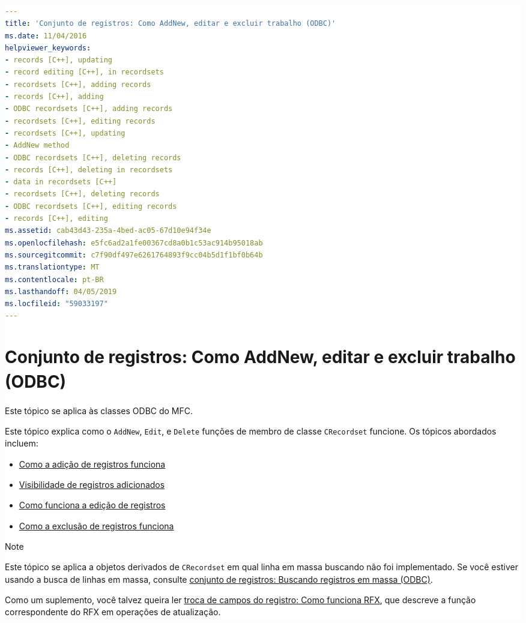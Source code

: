 ```yaml
---
title: 'Conjunto de registros: Como AddNew, editar e excluir trabalho (ODBC)'
ms.date: 11/04/2016
helpviewer_keywords:
- records [C++], updating
- record editing [C++], in recordsets
- recordsets [C++], adding records
- records [C++], adding
- ODBC recordsets [C++], adding records
- recordsets [C++], editing records
- recordsets [C++], updating
- AddNew method
- ODBC recordsets [C++], deleting records
- records [C++], deleting in recordsets
- data in recordsets [C++]
- recordsets [C++], deleting records
- ODBC recordsets [C++], editing records
- records [C++], editing
ms.assetid: cab43d43-235a-4bed-ac05-67d10e94f34e
ms.openlocfilehash: e5fc6ad2a1fe00367cd8a0b1c53ac914b95018ab
ms.sourcegitcommit: c7f90df497e6261764893f9cc04b5d1f1bf0b64b
ms.translationtype: MT
ms.contentlocale: pt-BR
ms.lasthandoff: 04/05/2019
ms.locfileid: "59033197"
---
```

# <a name="recordset-how-addnew-edit-and-delete-work-odbc"></a>Conjunto de registros: Como AddNew, editar e excluir trabalho (ODBC)

Este tópico se aplica às classes ODBC do MFC.

Este tópico explica como o `AddNew`, `Edit`, e `Delete` funções de membro de classe `CRecordset` funcione. Os tópicos abordados incluem:

- [Como a adição de registros funciona](#_core_adding_a_record)

- [Visibilidade de registros adicionados](#_core_visibility_of_added_records)

- [Como funciona a edição de registros](#_core_editing_an_existing_record)

- [Como a exclusão de registros funciona](#_core_deleting_a_record)

> [!NOTE]
>  Este tópico se aplica a objetos derivados de `CRecordset` em qual linha em massa buscando não foi implementado. Se você estiver usando a busca de linhas em massa, consulte [conjunto de registros: Buscando registros em massa (ODBC)](../../data/odbc/recordset-fetching-records-in-bulk-odbc.md).

Como um suplemento, você talvez queira ler [troca de campos do registro: Como funciona RFX](../../data/odbc/record-field-exchange-how-rfx-works.md), que descreve a função correspondente do RFX em operações de atualização.
